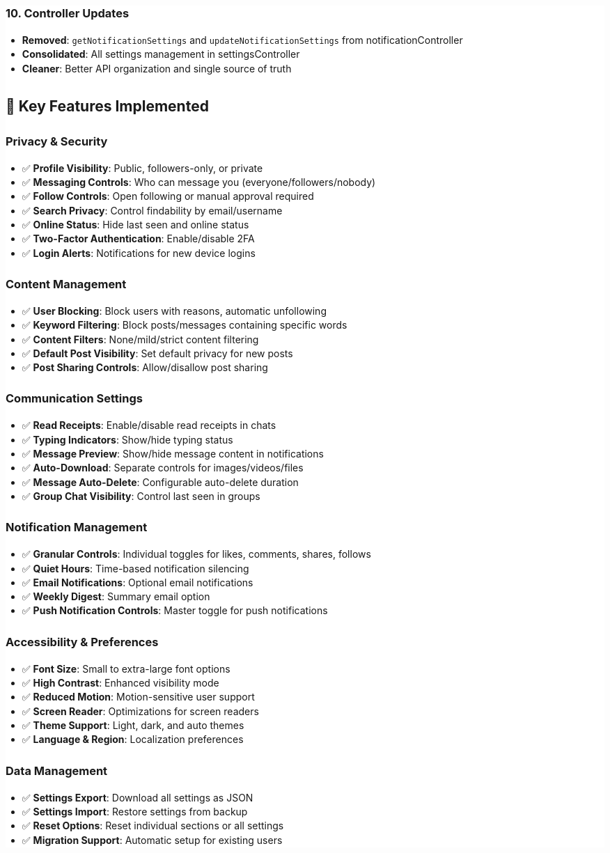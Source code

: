 ### 10. **Controller Updates**
- **Removed**: `getNotificationSettings` and `updateNotificationSettings` from notificationController
- **Consolidated**: All settings management in settingsController
- **Cleaner**: Better API organization and single source of truth

## 🚀 Key Features Implemented

### Privacy & Security
- ✅ **Profile Visibility**: Public, followers-only, or private
- ✅ **Messaging Controls**: Who can message you (everyone/followers/nobody)
- ✅ **Follow Controls**: Open following or manual approval required
- ✅ **Search Privacy**: Control findability by email/username
- ✅ **Online Status**: Hide last seen and online status
- ✅ **Two-Factor Authentication**: Enable/disable 2FA
- ✅ **Login Alerts**: Notifications for new device logins

### Content Management
- ✅ **User Blocking**: Block users with reasons, automatic unfollowing
- ✅ **Keyword Filtering**: Block posts/messages containing specific words
- ✅ **Content Filters**: None/mild/strict content filtering
- ✅ **Default Post Visibility**: Set default privacy for new posts
- ✅ **Post Sharing Controls**: Allow/disallow post sharing

### Communication Settings
- ✅ **Read Receipts**: Enable/disable read receipts in chats
- ✅ **Typing Indicators**: Show/hide typing status
- ✅ **Message Preview**: Show/hide message content in notifications
- ✅ **Auto-Download**: Separate controls for images/videos/files
- ✅ **Message Auto-Delete**: Configurable auto-delete duration
- ✅ **Group Chat Visibility**: Control last seen in groups

### Notification Management
- ✅ **Granular Controls**: Individual toggles for likes, comments, shares, follows
- ✅ **Quiet Hours**: Time-based notification silencing
- ✅ **Email Notifications**: Optional email notifications
- ✅ **Weekly Digest**: Summary email option
- ✅ **Push Notification Controls**: Master toggle for push notifications

### Accessibility & Preferences
- ✅ **Font Size**: Small to extra-large font options
- ✅ **High Contrast**: Enhanced visibility mode
- ✅ **Reduced Motion**: Motion-sensitive user support
- ✅ **Screen Reader**: Optimizations for screen readers
- ✅ **Theme Support**: Light, dark, and auto themes
- ✅ **Language & Region**: Localization preferences

### Data Management
- ✅ **Settings Export**: Download all settings as JSON
- ✅ **Settings Import**: Restore settings from backup
- ✅ **Reset Options**: Reset individual sections or all settings
- ✅ **Migration Support**: Automatic setup for existing users
